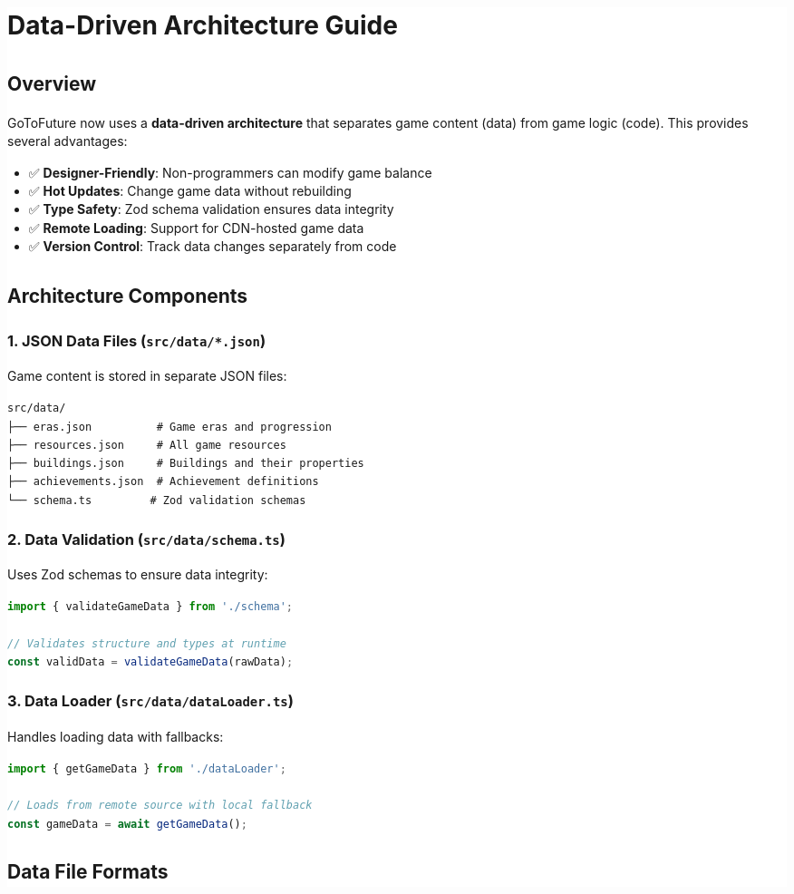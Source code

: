 # Data-Driven Architecture Guide

## Overview

GoToFuture now uses a **data-driven architecture** that separates game content (data) from game logic (code). This provides several advantages:

- ✅ **Designer-Friendly**: Non-programmers can modify game balance
- ✅ **Hot Updates**: Change game data without rebuilding
- ✅ **Type Safety**: Zod schema validation ensures data integrity
- ✅ **Remote Loading**: Support for CDN-hosted game data
- ✅ **Version Control**: Track data changes separately from code

## Architecture Components

### 1. JSON Data Files (`src/data/*.json`)

Game content is stored in separate JSON files:

```
src/data/
├── eras.json          # Game eras and progression
├── resources.json     # All game resources
├── buildings.json     # Buildings and their properties
├── achievements.json  # Achievement definitions
└── schema.ts         # Zod validation schemas
```

### 2. Data Validation (`src/data/schema.ts`)

Uses Zod schemas to ensure data integrity:

```typescript
import { validateGameData } from './schema';

// Validates structure and types at runtime
const validData = validateGameData(rawData);
```

### 3. Data Loader (`src/data/dataLoader.ts`)

Handles loading data with fallbacks:

```typescript
import { getGameData } from './dataLoader';

// Loads from remote source with local fallback
const gameData = await getGameData();
```

## Data File Formats
